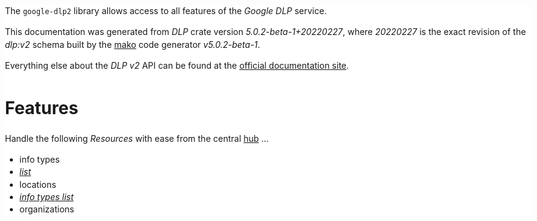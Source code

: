 
The `google-dlp2` library allows access to all features of the *Google DLP* service.

This documentation was generated from *DLP* crate version *5.0.2-beta-1+20220227*, where *20220227* is the exact revision of the *dlp:v2* schema built by the [mako](http://www.makotemplates.org/) code generator *v5.0.2-beta-1*.

Everything else about the *DLP* *v2* API can be found at the
[official documentation site](https://cloud.google.com/dlp/docs/).
# Features

Handle the following *Resources* with ease from the central [hub](https://docs.rs/google-dlp2/5.0.2-beta-1+20220227/google_dlp2/DLP) ... 

* info types
 * [*list*](https://docs.rs/google-dlp2/5.0.2-beta-1+20220227/google_dlp2/api::InfoTypeListCall)
* locations
 * [*info types list*](https://docs.rs/google-dlp2/5.0.2-beta-1+20220227/google_dlp2/api::LocationInfoTypeListCall)
* organizations